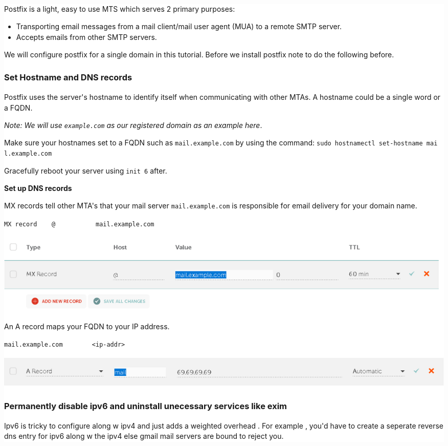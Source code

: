 Postfix is a light, easy to use MTS which serves 2 primary purposes:
- Transporting email messages from a mail client/mail user agent (MUA) to a remote SMTP server.
- Accepts emails from other SMTP servers. 

We will configure postfix for a single domain in this tutorial. Before we install postfix note to do the following before. 

### Set Hostname and DNS records

Postfix uses the server's hostname to identify itself when communicating with other MTAs. A hostname could be a single word or a FQDN.

_Note: We will use `example.com` as our registered domain as an example here_.

Make sure your hostnames set to a FQDN such as `mail.example.com` by using the command: `sudo hostnamectl set-hostname mail.example.com`

Gracefully reboot your server using `init 6` after.

**Set up DNS records**

MX records tell other MTA's that your mail server `mail.example.com` is responsible for email delivery for your domain name.

```
MX record    @           mail.example.com
```

![Image](https://raw.githubusercontent.com/m3rcer/m3rcer.github.io/master/_posts/redteaming/PhishOPS/images/mx_record.png)

An A record maps your FQDN to your IP address.

```
mail.example.com        <ip-addr>
```

![Image](https://raw.githubusercontent.com/m3rcer/m3rcer.github.io/master/_posts/redteaming/PhishOPS/images/a_record.png)


### Permanently disable ipv6 and uninstall unecessary services like exim

Ipv6 is tricky to configure along w ipv4 and just adds a weighted overhead . For example , you'd have to create a seperate reverse dns entry for ipv6 along w the ipv4 else gmail mail servers are bound to reject you. 
